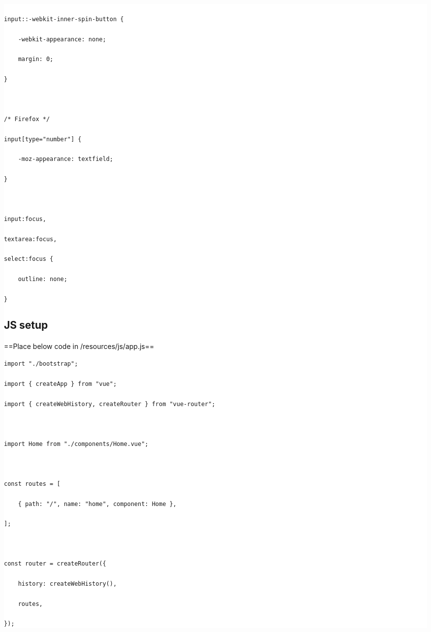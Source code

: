 ```

input::-webkit-inner-spin-button {

    -webkit-appearance: none;

    margin: 0;

}

  

/* Firefox */

input[type="number"] {

    -moz-appearance: textfield;

}

  

input:focus,

textarea:focus,

select:focus {

    outline: none;

}
```

## JS setup
==Place below code in /resources/js/app.js==
```
import "./bootstrap";

import { createApp } from "vue";

import { createWebHistory, createRouter } from "vue-router";

  

import Home from "./components/Home.vue";

  

const routes = [

    { path: "/", name: "home", component: Home },

];

  

const router = createRouter({

    history: createWebHistory(),

    routes,

});
```